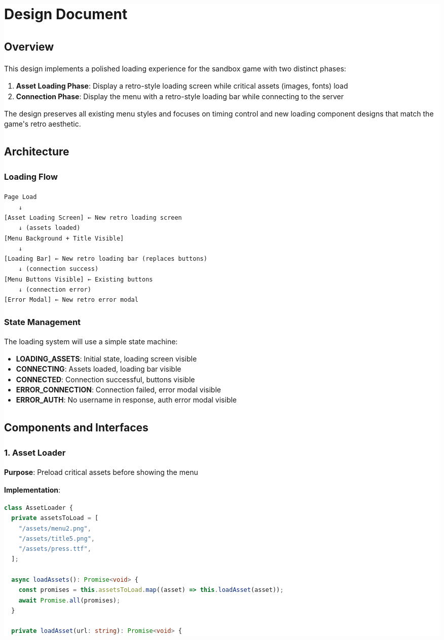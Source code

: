 # Design Document

## Overview

This design implements a polished loading experience for the sandbox game with two distinct phases:

1. **Asset Loading Phase**: Display a retro-style loading screen while critical assets (images, fonts) load
2. **Connection Phase**: Display the menu with a retro-style loading bar while connecting to the server

The design preserves all existing menu styles and focuses on timing control and new loading component designs that match the game's retro aesthetic.

## Architecture

### Loading Flow

```
Page Load
    ↓
[Asset Loading Screen] ← New retro loading screen
    ↓ (assets loaded)
[Menu Background + Title Visible]
    ↓
[Loading Bar] ← New retro loading bar (replaces buttons)
    ↓ (connection success)
[Menu Buttons Visible] ← Existing buttons
    ↓ (connection error)
[Error Modal] ← New retro error modal
```

### State Management

The loading system will use a simple state machine:

- **LOADING_ASSETS**: Initial state, loading screen visible
- **CONNECTING**: Assets loaded, loading bar visible
- **CONNECTED**: Connection successful, buttons visible
- **ERROR_CONNECTION**: Connection failed, error modal visible
- **ERROR_AUTH**: No username in response, auth error modal visible

## Components and Interfaces

### 1. Asset Loader

**Purpose**: Preload critical assets before showing the menu

**Implementation**:

```typescript
class AssetLoader {
  private assetsToLoad = [
    "/assets/menu2.png",
    "/assets/title5.png",
    "/assets/press.ttf",
  ];

  async loadAssets(): Promise<void> {
    const promises = this.assetsToLoad.map((asset) => this.loadAsset(asset));
    await Promise.all(promises);
  }

  private loadAsset(url: string): Promise<void> {
```